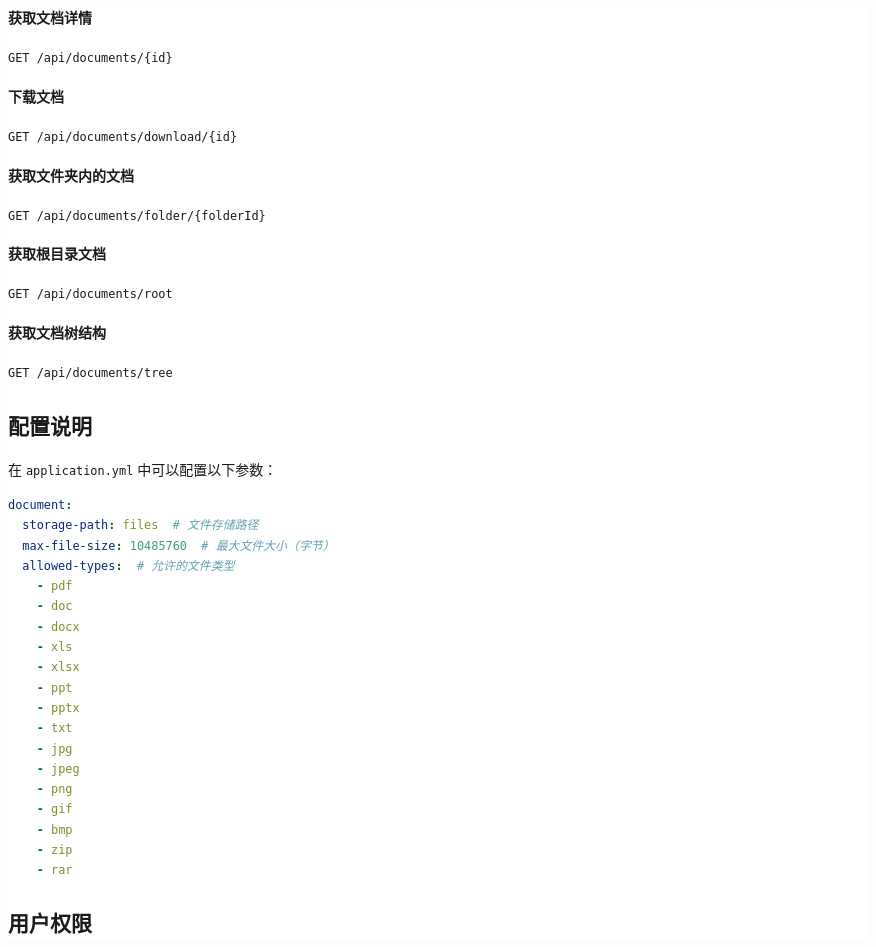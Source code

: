 #### 获取文档详情
```
GET /api/documents/{id}
```

#### 下载文档
```
GET /api/documents/download/{id}
```

#### 获取文件夹内的文档
```
GET /api/documents/folder/{folderId}
```

#### 获取根目录文档
```
GET /api/documents/root
```

#### 获取文档树结构
```
GET /api/documents/tree
```

## 配置说明

在 `application.yml` 中可以配置以下参数：

```yaml
document:
  storage-path: files  # 文件存储路径
  max-file-size: 10485760  # 最大文件大小（字节）
  allowed-types:  # 允许的文件类型
    - pdf
    - doc
    - docx
    - xls
    - xlsx
    - ppt
    - pptx
    - txt
    - jpg
    - jpeg
    - png
    - gif
    - bmp
    - zip
    - rar
```

## 用户权限
